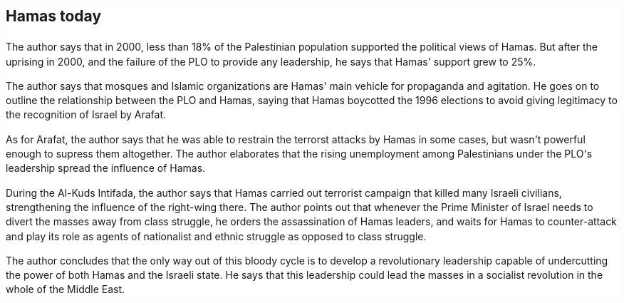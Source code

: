 ## Hamas today
The author says that in 2000, less than 18% of the Palestinian population supported the political views of Hamas. But after the uprising in 2000, and the failure of the PLO to provide any leadership, he says that Hamas' support grew to 25%. 

The author says that mosques and Islamic organizations are Hamas' main vehicle for propaganda and agitation. He goes on to outline the relationship between the PLO and Hamas, saying that Hamas boycotted the 1996 elections to avoid giving legitimacy to the recognition of Israel by Arafat. 

As for Arafat, the author says that he was able to restrain the terrorst attacks by Hamas in some cases, but wasn't powerful enough to supress them altogether. The author elaborates that the rising unemployment among Palestinians under the PLO's leadership spread the influence of Hamas. 

During the Al-Kuds Intifada, the author says that Hamas carried out terrorist campaign that killed many Israeli civilians, strengthening the influence of the right-wing there. The author points out that whenever the Prime Minister of Israel needs to divert the masses away from class struggle, he orders the assassination of Hamas leaders, and waits for Hamas to counter-attack and play its role as agents of nationalist and ethnic struggle as opposed to class struggle. 

The author concludes that the only way out of this bloody cycle is to develop a revolutionary leadership capable of undercutting the power of both Hamas and the Israeli state. He says that this leadership could lead the masses in a socialist revolution in the whole of the Middle East. 